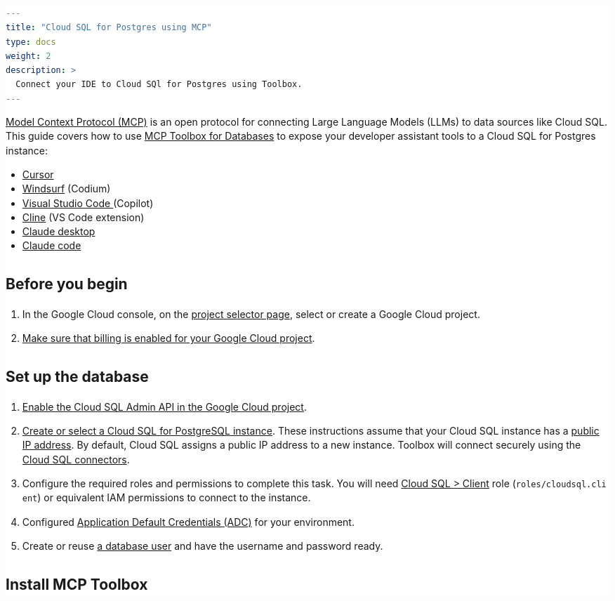 ```yaml
---
title: "Cloud SQL for Postgres using MCP"
type: docs
weight: 2
description: >
  Connect your IDE to Cloud SQl for Postgres using Toolbox.
---
```


[Model Context Protocol (MCP)](https://modelcontextprotocol.io/introduction) is an open protocol for connecting Large Language Models (LLMs) to data sources like Cloud SQL. This guide covers how to use [MCP Toolbox for Databases][toolbox] to expose your developer assistant tools to a Cloud SQL for Postgres instance:

* [Cursor][cursor]
* [Windsurf][windsurf] (Codium)
* [Visual Studio Code ][vscode] (Copilot)
* [Cline][cline]  (VS Code extension)
* [Claude desktop][claudedesktop]
* [Claude code][claudecode]

[toolbox]: https://github.com/googleapis/genai-toolbox
[cursor]: #configure-your-mcp-client
[windsurf]: #configure-your-mcp-client
[vscode]: #configure-your-mcp-client
[cline]: #configure-your-mcp-client
[claudedesktop]: #configure-your-mcp-client
[claudecode]: #configure-your-mcp-client

## Before you begin

1. In the Google Cloud console, on the [project selector page](https://console.cloud.google.com/projectselector2/home/dashboard), select or create a Google Cloud project.

1. [Make sure that billing is enabled for your Google Cloud project](https://cloud.google.com/billing/docs/how-to/verify-billing-enabled#confirm_billing_is_enabled_on_a_project).


## Set up the database

1. [Enable the Cloud SQL Admin API in the Google Cloud project](https://console.cloud.google.com/flows/enableapi?apiid=sqladmin&redirect=https://console.cloud.google.com).

1. [Create  or select a Cloud SQL for PostgreSQL instance](https://cloud.google.com/sql/docs/postgres/create-instance). These instructions assume that your Cloud SQL instance has a [public IP address](https://cloud.google.com/sql/docs/postgres/configure-ip). By default, Cloud SQL assigns a public IP address to a new instance. Toolbox will connect securely using the [Cloud SQL connectors](https://cloud.google.com/sql/docs/postgres/language-connectors).

1. Configure the required roles and permissions to complete this task. You will need [Cloud SQL > Client](https://cloud.google.com/sql/docs/postgres/roles-and-permissions#proxy-roles-permissions) role (`roles/cloudsql.client`) or equivalent IAM permissions to connect to the instance.

1. Configured [Application Default Credentials (ADC)](https://cloud.google.com/docs/authentication/set-up-adc-local-dev-environment) for your environment.

1. Create or reuse [a database user](https://cloud.google.com/sql/docs/postgres/create-manage-users) and have the username and password ready.


## Install MCP Toolbox
